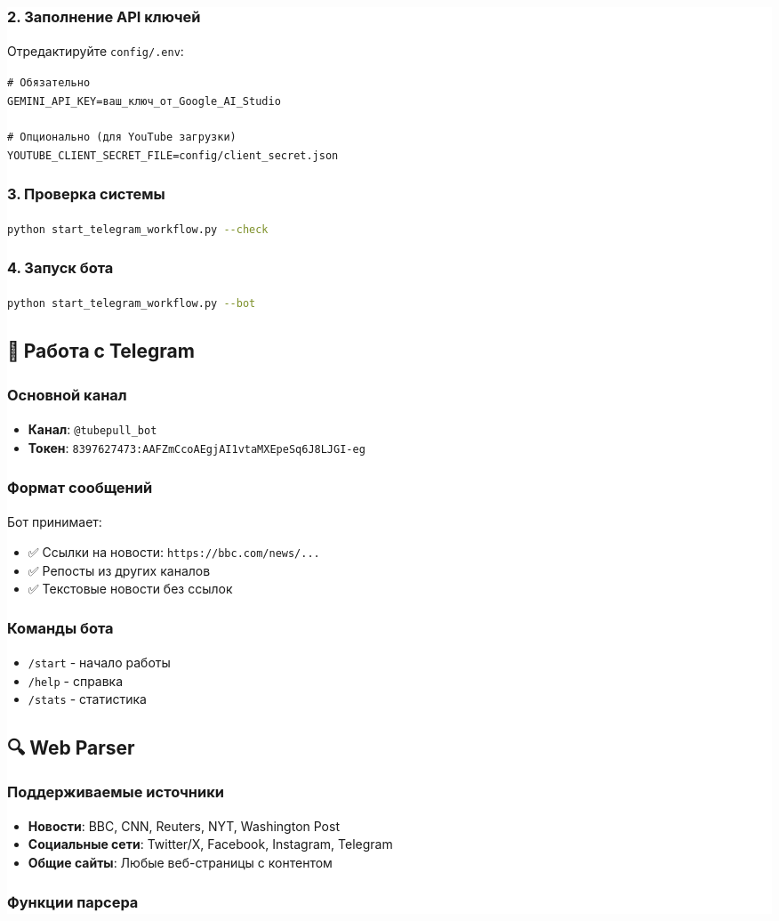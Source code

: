 ### 2. Заполнение API ключей

Отредактируйте `config/.env`:

```env
# Обязательно
GEMINI_API_KEY=ваш_ключ_от_Google_AI_Studio

# Опционально (для YouTube загрузки)
YOUTUBE_CLIENT_SECRET_FILE=config/client_secret.json
```

### 3. Проверка системы

```bash
python start_telegram_workflow.py --check
```

### 4. Запуск бота

```bash
python start_telegram_workflow.py --bot
```

## 📱 Работа с Telegram

### Основной канал

- **Канал**: `@tubepull_bot`
- **Токен**: `8397627473:AAFZmCcoAEgjAI1vtaMXEpeSq6J8LJGI-eg`

### Формат сообщений

Бот принимает:
- ✅ Ссылки на новости: `https://bbc.com/news/...`
- ✅ Репосты из других каналов
- ✅ Текстовые новости без ссылок

### Команды бота

- `/start` - начало работы
- `/help` - справка
- `/stats` - статистика

## 🔍 Web Parser

### Поддерживаемые источники

- **Новости**: BBC, CNN, Reuters, NYT, Washington Post
- **Социальные сети**: Twitter/X, Facebook, Instagram, Telegram
- **Общие сайты**: Любые веб-страницы с контентом

### Функции парсера
